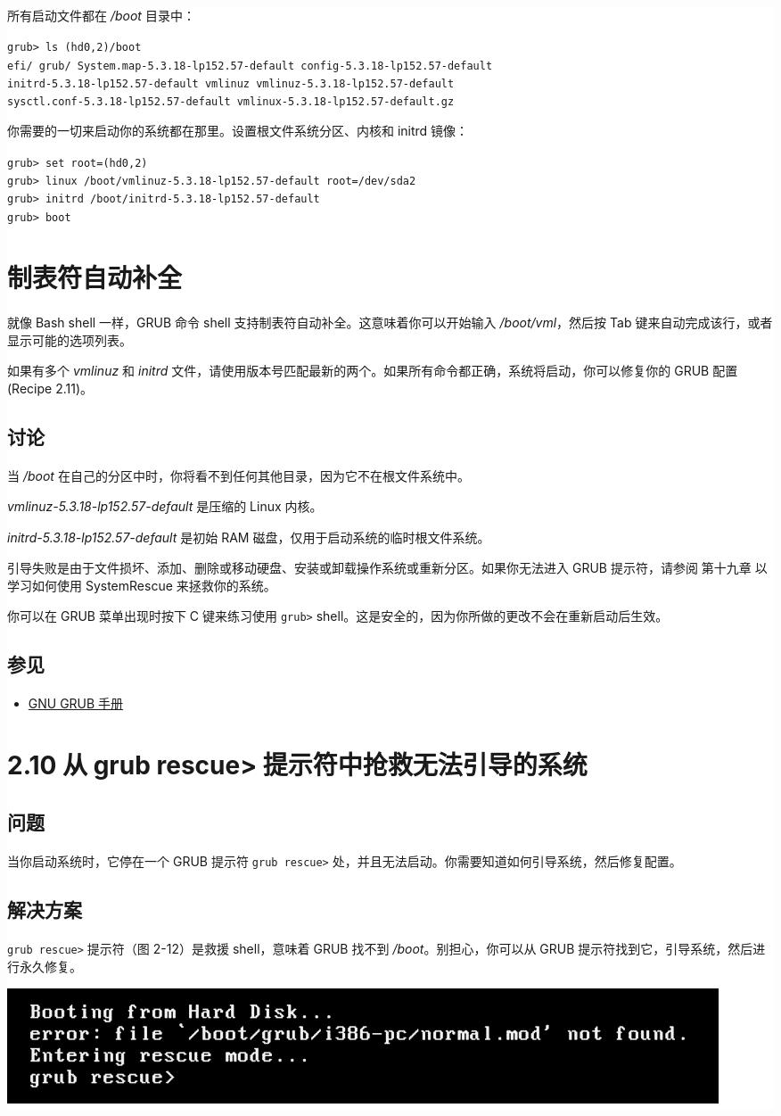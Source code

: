 所有启动文件都在 */boot* 目录中：

```
grub> ls (hd0,2)/boot
efi/ grub/ System.map-5.3.18-lp152.57-default config-5.3.18-lp152.57-default
initrd-5.3.18-lp152.57-default vmlinuz vmlinuz-5.3.18-lp152.57-default
sysctl.conf-5.3.18-lp152.57-default vmlinux-5.3.18-lp152.57-default.gz
```

你需要的一切来启动你的系统都在那里。设置根文件系统分区、内核和 initrd 镜像：

```
grub> set root=(hd0,2)
grub> linux /boot/vmlinuz-5.3.18-lp152.57-default root=/dev/sda2
grub> initrd /boot/initrd-5.3.18-lp152.57-default
grub> boot
```

# 制表符自动补全

就像 Bash shell 一样，GRUB 命令 shell 支持制表符自动补全。这意味着你可以开始输入 */boot/vml*，然后按 Tab 键来自动完成该行，或者显示可能的选项列表。

如果有多个 *vmlinuz* 和 *initrd* 文件，请使用版本号匹配最新的两个。如果所有命令都正确，系统将启动，你可以修复你的 GRUB 配置 (Recipe 2.11)。

## 讨论

当 */boot* 在自己的分区中时，你将看不到任何其他目录，因为它不在根文件系统中。

*vmlinuz-5.3.18-lp152.57-default* 是压缩的 Linux 内核。

*initrd-5.3.18-lp152.57-default* 是初始 RAM 磁盘，仅用于启动系统的临时根文件系统。

引导失败是由于文件损坏、添加、删除或移动硬盘、安装或卸载操作系统或重新分区。如果你无法进入 GRUB 提示符，请参阅 第十九章 以学习如何使用 SystemRescue 来拯救你的系统。

你可以在 GRUB 菜单出现时按下 C 键来练习使用 `grub>` shell。这是安全的，因为你所做的更改不会在重新启动后生效。

## 参见

+   [GNU GRUB 手册](https://oreil.ly/8SdwS)

# 2.10 从 grub rescue> 提示符中抢救无法引导的系统

## 问题

当你启动系统时，它停在一个 GRUB 提示符 `grub rescue>` 处，并且无法启动。你需要知道如何引导系统，然后修复配置。

## 解决方案

`grub rescue>` 提示符（图 2-12）是救援 shell，意味着 GRUB 找不到 */boot*。别担心，你可以从 GRUB 提示符找到它，引导系统，然后进行永久修复。

![GRUB 恢复 shell](img/lcb2_0212.png)
